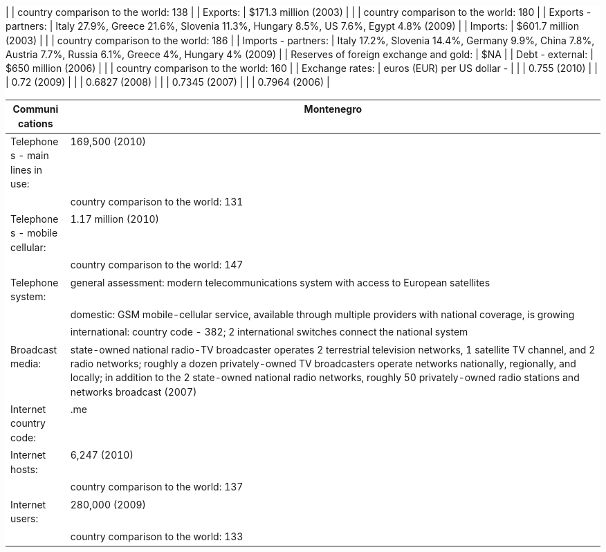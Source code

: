 | | country comparison to the world: 138 |
| Exports: | $171.3 million (2003) |
| | country comparison to the world: 180 |
| Exports - partners: | Italy 27.9%, Greece 21.6%, Slovenia 11.3%, Hungary 8.5%, US 7.6%, Egypt 4.8% (2009) |
| Imports: | $601.7 million (2003) |
| | country comparison to the world: 186 |
| Imports - partners: | Italy 17.2%, Slovenia 14.4%, Germany 9.9%, China 7.8%, Austria 7.7%, Russia 6.1%, Greece 4%, Hungary 4% (2009) |
| Reserves of foreign exchange and gold: | $NA |
| Debt - external: | $650 million (2006) |
| | country comparison to the world: 160 |
| Exchange rates: | euros (EUR) per US dollar - |
| | 0.755 (2010) |
| | 0.72 (2009) |
| | 0.6827 (2008) |
| | 0.7345 (2007) |
| | 0.7964 (2006) |


| Communications | Montenegro |
| --- | --- |
| Telephones - main lines in use: | 169,500 (2010) |
| | country comparison to the world: 131 |
| Telephones - mobile cellular: | 1.17 million (2010) |
| | country comparison to the world: 147 |
| Telephone system: | general assessment: modern telecommunications system with access to European satellites |
| | domestic: GSM mobile-cellular service, available through multiple providers with national coverage, is growing |
| | international: country code - 382; 2 international switches connect the national system |
| Broadcast media: | state-owned national radio-TV broadcaster operates 2 terrestrial television networks, 1 satellite TV channel, and 2 radio networks; roughly a dozen privately-owned TV broadcasters operate networks nationally, regionally, and locally; in addition to the 2 state-owned national radio networks, roughly 50 privately-owned radio stations and networks broadcast (2007) |
| Internet country code: | .me |
| Internet hosts: | 6,247 (2010) |
| | country comparison to the world: 137 |
| Internet users: | 280,000 (2009) |
| | country comparison to the world: 133 |
